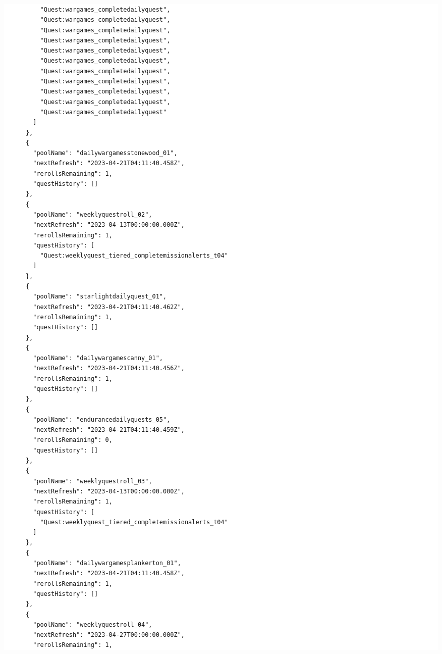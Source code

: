 ```
          "Quest:wargames_completedailyquest",
          "Quest:wargames_completedailyquest",
          "Quest:wargames_completedailyquest",
          "Quest:wargames_completedailyquest",
          "Quest:wargames_completedailyquest",
          "Quest:wargames_completedailyquest",
          "Quest:wargames_completedailyquest",
          "Quest:wargames_completedailyquest",
          "Quest:wargames_completedailyquest",
          "Quest:wargames_completedailyquest",
          "Quest:wargames_completedailyquest"
        ]
      },
      {
        "poolName": "dailywargamesstonewood_01",
        "nextRefresh": "2023-04-21T04:11:40.458Z",
        "rerollsRemaining": 1,
        "questHistory": []
      },
      {
        "poolName": "weeklyquestroll_02",
        "nextRefresh": "2023-04-13T00:00:00.000Z",
        "rerollsRemaining": 1,
        "questHistory": [
          "Quest:weeklyquest_tiered_completemissionalerts_t04"
        ]
      },
      {
        "poolName": "starlightdailyquest_01",
        "nextRefresh": "2023-04-21T04:11:40.462Z",
        "rerollsRemaining": 1,
        "questHistory": []
      },
      {
        "poolName": "dailywargamescanny_01",
        "nextRefresh": "2023-04-21T04:11:40.456Z",
        "rerollsRemaining": 1,
        "questHistory": []
      },
      {
        "poolName": "endurancedailyquests_05",
        "nextRefresh": "2023-04-21T04:11:40.459Z",
        "rerollsRemaining": 0,
        "questHistory": []
      },
      {
        "poolName": "weeklyquestroll_03",
        "nextRefresh": "2023-04-13T00:00:00.000Z",
        "rerollsRemaining": 1,
        "questHistory": [
          "Quest:weeklyquest_tiered_completemissionalerts_t04"
        ]
      },
      {
        "poolName": "dailywargamesplankerton_01",
        "nextRefresh": "2023-04-21T04:11:40.458Z",
        "rerollsRemaining": 1,
        "questHistory": []
      },
      {
        "poolName": "weeklyquestroll_04",
        "nextRefresh": "2023-04-27T00:00:00.000Z",
        "rerollsRemaining": 1,
```